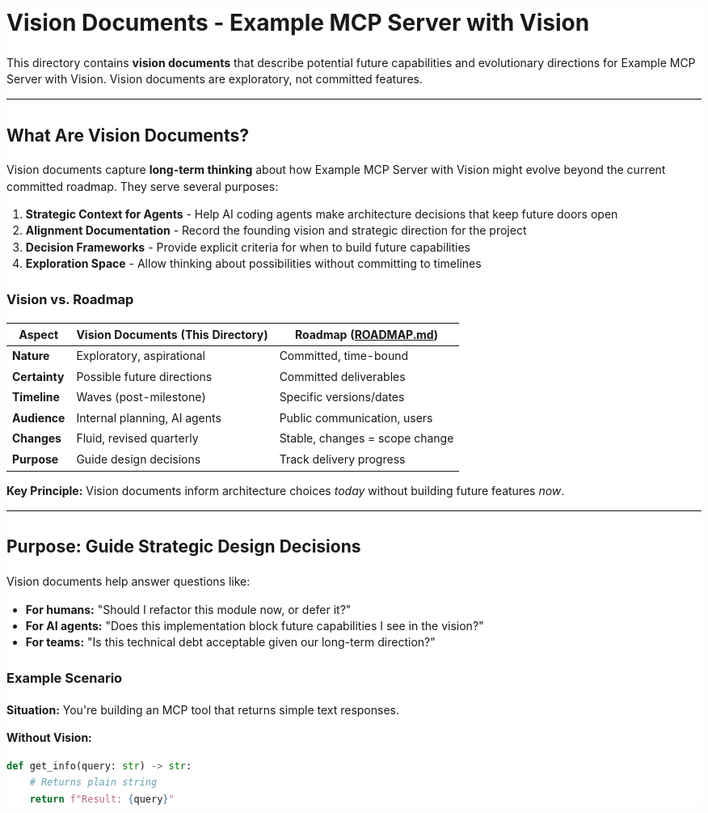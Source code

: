 # Vision Documents - Example MCP Server with Vision

This directory contains **vision documents** that describe potential future capabilities and evolutionary directions for Example MCP Server with Vision. Vision documents are exploratory, not committed features.

---

## What Are Vision Documents?

Vision documents capture **long-term thinking** about how Example MCP Server with Vision might evolve beyond the current committed roadmap. They serve several purposes:

1. **Strategic Context for Agents** - Help AI coding agents make architecture decisions that keep future doors open
2. **Alignment Documentation** - Record the founding vision and strategic direction for the project
3. **Decision Frameworks** - Provide explicit criteria for when to build future capabilities
4. **Exploration Space** - Allow thinking about possibilities without committing to timelines

### Vision vs. Roadmap

| Aspect | Vision Documents (This Directory) | Roadmap ([ROADMAP.md](../../ROADMAP.md)) |
|--------|----------------------------------|------------------------------------------|
| **Nature** | Exploratory, aspirational | Committed, time-bound |
| **Certainty** | Possible future directions | Committed deliverables |
| **Timeline** | Waves (post-milestone) | Specific versions/dates |
| **Audience** | Internal planning, AI agents | Public communication, users |
| **Changes** | Fluid, revised quarterly | Stable, changes = scope change |
| **Purpose** | Guide design decisions | Track delivery progress |

**Key Principle:** Vision documents inform architecture choices *today* without building future features *now*.

---

## Purpose: Guide Strategic Design Decisions

Vision documents help answer questions like:

- **For humans:** "Should I refactor this module now, or defer it?"
- **For AI agents:** "Does this implementation block future capabilities I see in the vision?"
- **For teams:** "Is this technical debt acceptable given our long-term direction?"

### Example Scenario

**Situation:** You're building an MCP tool that returns simple text responses.

**Without Vision:**
```python
def get_info(query: str) -> str:
    # Returns plain string
    return f"Result: {query}"
```
